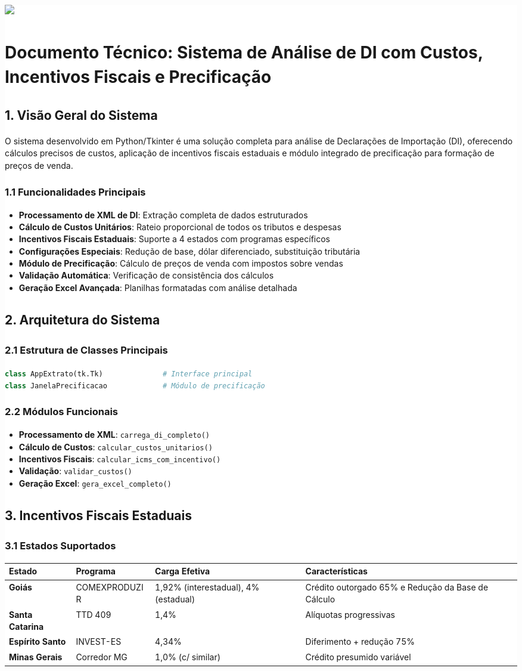 <img src="https://r2cdn.perplexity.ai/pplx-full-logo-primary-dark%402x.png" class="logo" width="120"/>

# Documento Técnico: Sistema de Análise de DI com Custos, Incentivos Fiscais e Precificação

## 1. Visão Geral do Sistema

O sistema desenvolvido em Python/Tkinter é uma solução completa para análise de Declarações de Importação (DI), oferecendo cálculos precisos de custos, aplicação de incentivos fiscais estaduais e módulo integrado de precificação para formação de preços de venda.

### 1.1 Funcionalidades Principais

- **Processamento de XML de DI**: Extração completa de dados estruturados
- **Cálculo de Custos Unitários**: Rateio proporcional de todos os tributos e despesas
- **Incentivos Fiscais Estaduais**: Suporte a 4 estados com programas específicos
- **Configurações Especiais**: Redução de base, dólar diferenciado, substituição tributária
- **Módulo de Precificação**: Cálculo de preços de venda com impostos sobre vendas
- **Validação Automática**: Verificação de consistência dos cálculos
- **Geração Excel Avançada**: Planilhas formatadas com análise detalhada

## 2. Arquitetura do Sistema

### 2.1 Estrutura de Classes Principais

```python
class AppExtrato(tk.Tk)              # Interface principal
class JanelaPrecificacao             # Módulo de precificação
```

### 2.2 Módulos Funcionais

- **Processamento de XML**: `carrega_di_completo()`
- **Cálculo de Custos**: `calcular_custos_unitarios()`
- **Incentivos Fiscais**: `calcular_icms_com_incentivo()`
- **Validação**: `validar_custos()`
- **Geração Excel**: `gera_excel_completo()`

## 3. Incentivos Fiscais Estaduais

### 3.1 Estados Suportados

| Estado             | Programa      | Carga Efetiva                        | Características                                    |
|:------------------ |:------------- |:------------------------------------ |:-------------------------------------------------- |
| **Goiás**          | COMEXPRODUZIR | 1,92% (interestadual), 4% (estadual) | Crédito outorgado 65% e Redução da Base de Cálculo |
| **Santa Catarina** | TTD 409       | 1,4%                                 | Alíquotas progressivas                             |
| **Espírito Santo** | INVEST-ES     | 4,34%                                | Diferimento + redução 75%                          |
| **Minas Gerais**   | Corredor MG   | 1,0% (c/ similar)                    | Crédito presumido variável                         |
